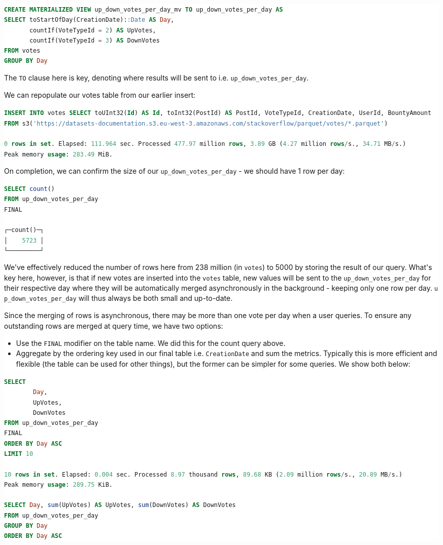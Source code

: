 ```sql
CREATE MATERIALIZED VIEW up_down_votes_per_day_mv TO up_down_votes_per_day AS
SELECT toStartOfDay(CreationDate)::Date AS Day,
       countIf(VoteTypeId = 2) AS UpVotes,
       countIf(VoteTypeId = 3) AS DownVotes
FROM votes
GROUP BY Day
```

The `TO` clause here is key, denoting where results will be sent to i.e. `up_down_votes_per_day`.

We can repopulate our votes table from our earlier insert:

```sql
INSERT INTO votes SELECT toUInt32(Id) AS Id, toInt32(PostId) AS PostId, VoteTypeId, CreationDate, UserId, BountyAmount
FROM s3('https://datasets-documentation.s3.eu-west-3.amazonaws.com/stackoverflow/parquet/votes/*.parquet')

0 rows in set. Elapsed: 111.964 sec. Processed 477.97 million rows, 3.89 GB (4.27 million rows/s., 34.71 MB/s.)
Peak memory usage: 283.49 MiB.
```

On completion, we can confirm the size of our `up_down_votes_per_day` - we should have 1 row per day:

```sql
SELECT count()
FROM up_down_votes_per_day
FINAL

┌─count()─┐
│    5723 │
└─────────┘
```

We've effectively reduced the number of rows here from 238 million (in `votes`) to 5000 by storing the result of our query. What's key here, however, is that if new votes are inserted into the `votes` table, new values will be sent to the `up_down_votes_per_day` for their respective day where they will be automatically merged asynchronously in the background - keeping only one row per day. `up_down_votes_per_day` will thus always be both small and up-to-date.

Since the merging of rows is asynchronous, there may be more than one vote per day when a user queries. To ensure any outstanding rows are merged at query time, we have two options:

- Use the `FINAL` modifier on the table name. We did this for the count query above.
- Aggregate by the ordering key used in our final table i.e. `CreationDate` and sum the metrics. Typically this is more efficient and flexible (the table can be used for other things), but the former can be simpler for some queries. We show both below:

```sql
SELECT
        Day,
        UpVotes,
        DownVotes
FROM up_down_votes_per_day
FINAL
ORDER BY Day ASC
LIMIT 10

10 rows in set. Elapsed: 0.004 sec. Processed 8.97 thousand rows, 89.68 KB (2.09 million rows/s., 20.89 MB/s.)
Peak memory usage: 289.75 KiB.

SELECT Day, sum(UpVotes) AS UpVotes, sum(DownVotes) AS DownVotes
FROM up_down_votes_per_day
GROUP BY Day
ORDER BY Day ASC
```